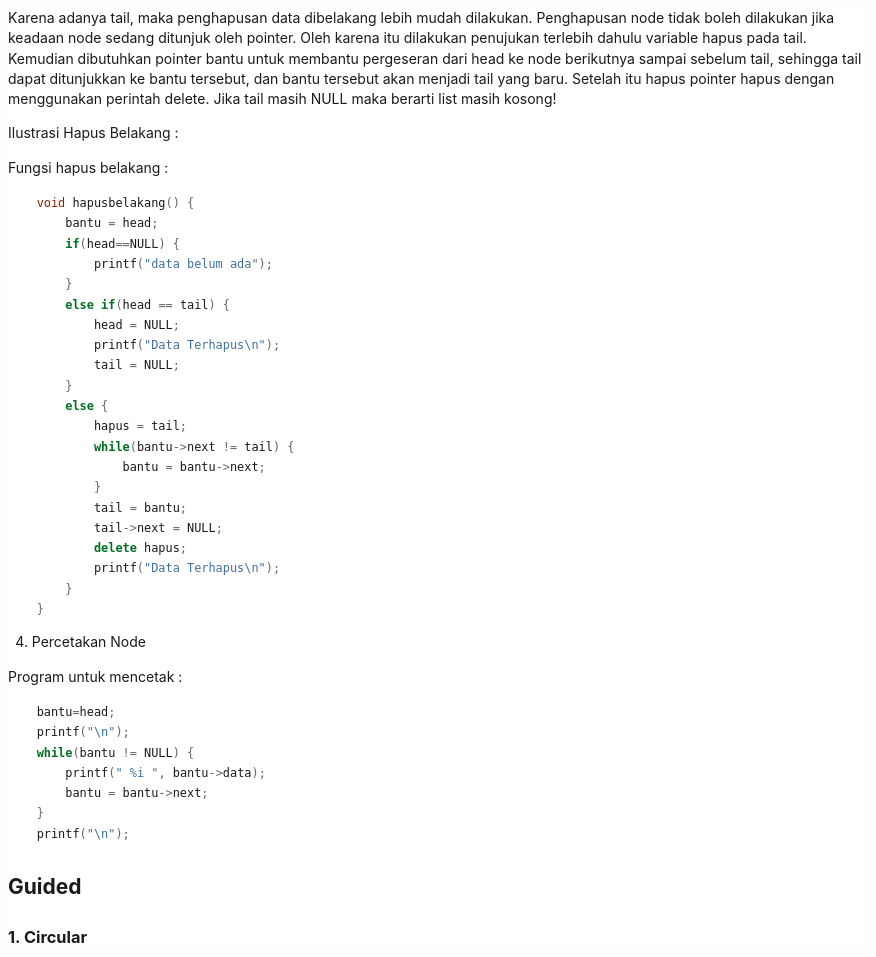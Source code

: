   Karena adanya tail, maka penghapusan data dibelakang lebih mudah
  dilakukan. Penghapusan node tidak boleh dilakukan jika keadaan node sedang
  ditunjuk oleh pointer. Oleh karena itu dilakukan penujukan terlebih dahulu variable
  hapus pada tail. Kemudian dibutuhkan pointer bantu untuk membantu pergeseran dari
  head ke node berikutnya sampai sebelum tail, sehingga tail dapat ditunjukkan ke bantu
  tersebut, dan bantu tersebut akan menjadi tail yang baru. Setelah itu hapus pointer
  hapus dengan menggunakan perintah delete. Jika tail masih NULL maka berarti list
  masih kosong!

  Ilustrasi Hapus Belakang : 

  Fungsi hapus belakang :

```C++
    void hapusbelakang() {
        bantu = head;
        if(head==NULL) {
            printf("data belum ada");
        }
        else if(head == tail) {
            head = NULL;
            printf("Data Terhapus\n");
            tail = NULL;
        }
        else {
            hapus = tail;
            while(bantu->next != tail) {
                bantu = bantu->next;
            }
            tail = bantu;
            tail->next = NULL;
            delete hapus;
            printf("Data Terhapus\n");
        }
    }
```

4. Percetakan Node

Program untuk mencetak :

```C++
    bantu=head;
    printf("\n");
    while(bantu != NULL) {
        printf(" %i ", bantu->data);
        bantu = bantu->next;
    }
    printf("\n");
```

## Guided 

### 1. Circular
